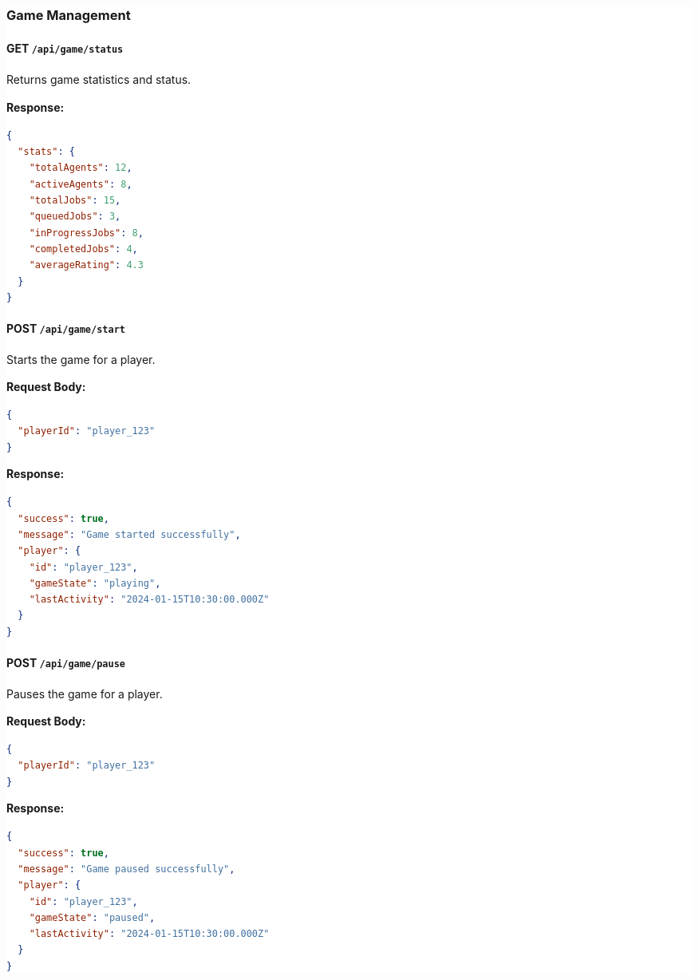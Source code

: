 ### Game Management

#### GET `/api/game/status`
Returns game statistics and status.

**Response:**
```json
{
  "stats": {
    "totalAgents": 12,
    "activeAgents": 8,
    "totalJobs": 15,
    "queuedJobs": 3,
    "inProgressJobs": 8,
    "completedJobs": 4,
    "averageRating": 4.3
  }
}
```

#### POST `/api/game/start`
Starts the game for a player.

**Request Body:**
```json
{
  "playerId": "player_123"
}
```

**Response:**
```json
{
  "success": true,
  "message": "Game started successfully",
  "player": {
    "id": "player_123",
    "gameState": "playing",
    "lastActivity": "2024-01-15T10:30:00.000Z"
  }
}
```

#### POST `/api/game/pause`
Pauses the game for a player.

**Request Body:**
```json
{
  "playerId": "player_123"
}
```

**Response:**
```json
{
  "success": true,
  "message": "Game paused successfully",
  "player": {
    "id": "player_123",
    "gameState": "paused",
    "lastActivity": "2024-01-15T10:30:00.000Z"
  }
}
```
